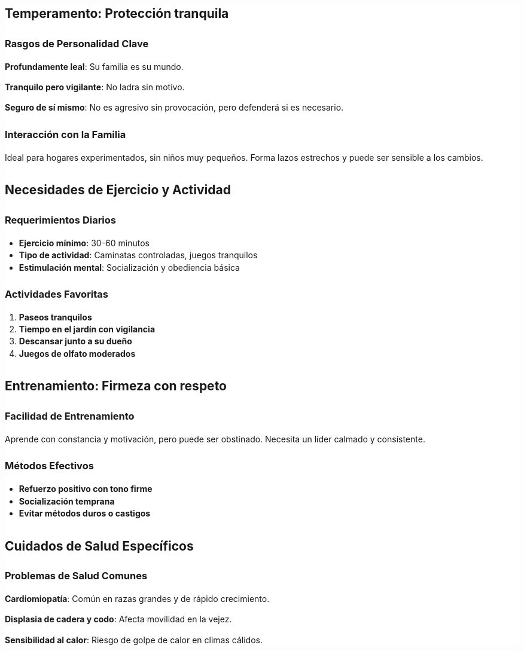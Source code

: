 ## Temperamento: Protección tranquila

### Rasgos de Personalidad Clave

**Profundamente leal**: Su familia es su mundo.

**Tranquilo pero vigilante**: No ladra sin motivo.

**Seguro de sí mismo**: No es agresivo sin provocación, pero defenderá si es necesario.

### Interacción con la Familia

Ideal para hogares experimentados, sin niños muy pequeños. Forma lazos estrechos y puede ser sensible a los cambios.

## Necesidades de Ejercicio y Actividad

### Requerimientos Diarios
- **Ejercicio mínimo**: 30-60 minutos
- **Tipo de actividad**: Caminatas controladas, juegos tranquilos
- **Estimulación mental**: Socialización y obediencia básica

### Actividades Favoritas
1. **Paseos tranquilos**
2. **Tiempo en el jardín con vigilancia**
3. **Descansar junto a su dueño**
4. **Juegos de olfato moderados**

## Entrenamiento: Firmeza con respeto

### Facilidad de Entrenamiento

Aprende con constancia y motivación, pero puede ser obstinado. Necesita un líder calmado y consistente.

### Métodos Efectivos
- **Refuerzo positivo con tono firme**
- **Socialización temprana**
- **Evitar métodos duros o castigos**

## Cuidados de Salud Específicos

### Problemas de Salud Comunes

**Cardiomiopatía**: Común en razas grandes y de rápido crecimiento.

**Displasia de cadera y codo**: Afecta movilidad en la vejez.

**Sensibilidad al calor**: Riesgo de golpe de calor en climas cálidos.
